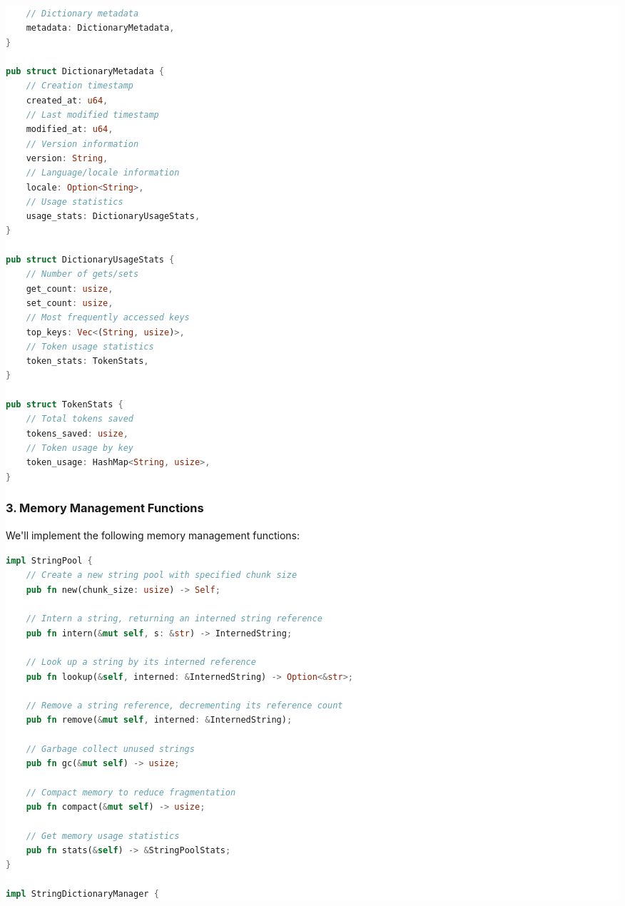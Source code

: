 ```rust
    // Dictionary metadata
    metadata: DictionaryMetadata,
}

pub struct DictionaryMetadata {
    // Creation timestamp
    created_at: u64,
    // Last modified timestamp
    modified_at: u64,
    // Version information
    version: String,
    // Language/locale information
    locale: Option<String>,
    // Usage statistics
    usage_stats: DictionaryUsageStats,
}

pub struct DictionaryUsageStats {
    // Number of gets/sets
    get_count: usize,
    set_count: usize,
    // Most frequently accessed keys
    top_keys: Vec<(String, usize)>,
    // Token usage statistics
    token_stats: TokenStats,
}

pub struct TokenStats {
    // Total tokens saved
    tokens_saved: usize,
    // Token usage by key
    token_usage: HashMap<String, usize>,
}
```

### 3. Memory Management Functions

We'll implement the following memory management functions:

```rust
impl StringPool {
    // Create a new string pool with specified chunk size
    pub fn new(chunk_size: usize) -> Self;
    
    // Intern a string, returning an interned string reference
    pub fn intern(&mut self, s: &str) -> InternedString;
    
    // Look up a string by its interned reference
    pub fn lookup(&self, interned: &InternedString) -> Option<&str>;
    
    // Remove a string reference, decrementing its reference count
    pub fn remove(&mut self, interned: &InternedString);
    
    // Garbage collect unused strings
    pub fn gc(&mut self) -> usize;
    
    // Compact memory to reduce fragmentation
    pub fn compact(&mut self) -> usize;
    
    // Get memory usage statistics
    pub fn stats(&self) -> &StringPoolStats;
}

impl StringDictionaryManager {
```
